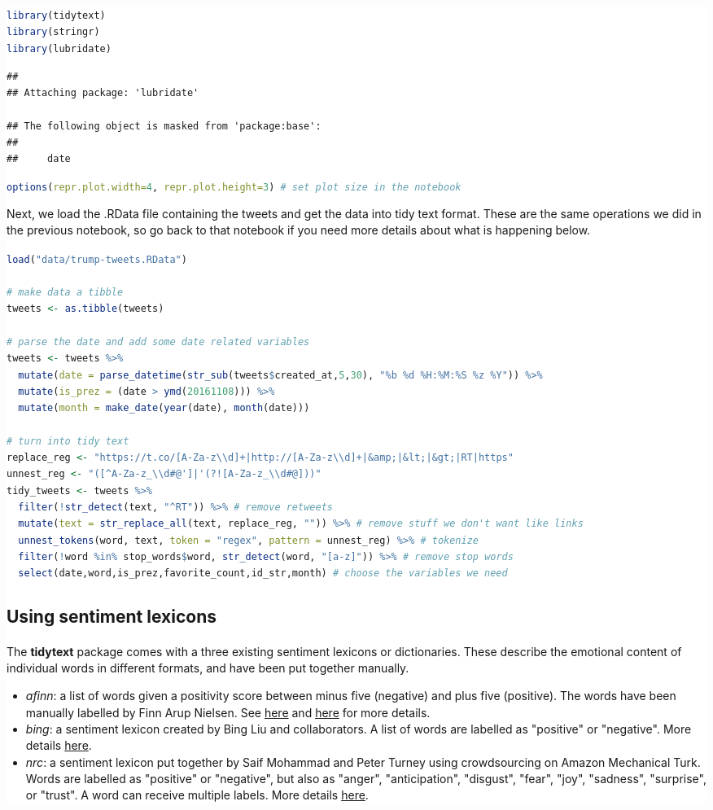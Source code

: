 ``` r
library(tidytext)
library(stringr)
library(lubridate)
```

    ## 
    ## Attaching package: 'lubridate'

    ## The following object is masked from 'package:base':
    ## 
    ##     date

``` r
options(repr.plot.width=4, repr.plot.height=3) # set plot size in the notebook
```

Next, we load the .RData file containing the tweets and get the data into tidy text format. These are the same operations we did in the previous notebook, so go back to that notebook if you need more details about what is happening below.

``` r
load("data/trump-tweets.RData")

# make data a tibble
tweets <- as.tibble(tweets)

# parse the date and add some date related variables
tweets <- tweets %>% 
  mutate(date = parse_datetime(str_sub(tweets$created_at,5,30), "%b %d %H:%M:%S %z %Y")) %>% 
  mutate(is_prez = (date > ymd(20161108))) %>%
  mutate(month = make_date(year(date), month(date)))

# turn into tidy text 
replace_reg <- "https://t.co/[A-Za-z\\d]+|http://[A-Za-z\\d]+|&amp;|&lt;|&gt;|RT|https"
unnest_reg <- "([^A-Za-z_\\d#@']|'(?![A-Za-z_\\d#@]))"
tidy_tweets <- tweets %>% 
  filter(!str_detect(text, "^RT")) %>% # remove retweets
  mutate(text = str_replace_all(text, replace_reg, "")) %>% # remove stuff we don't want like links
  unnest_tokens(word, text, token = "regex", pattern = unnest_reg) %>% # tokenize
  filter(!word %in% stop_words$word, str_detect(word, "[a-z]")) %>% # remove stop words
  select(date,word,is_prez,favorite_count,id_str,month) # choose the variables we need
```

Using sentiment lexicons
------------------------

The **tidytext** package comes with a three existing sentiment lexicons or dictionaries. These describe the emotional content of individual words in different formats, and have been put together manually.

-   *afinn*: a list of words given a positivity score between minus five (negative) and plus five (positive). The words have been manually labelled by Finn Arup Nielsen. See [here](https://finnaarupnielsen.wordpress.com/2011/03/16/afinn-a-new-word-list-for-sentiment-analysis/) and [here](http://www2.imm.dtu.dk/pubdb/views/publication_details.php?id=6010) for more details.
-   *bing*: a sentiment lexicon created by Bing Liu and collaborators. A list of words are labelled as "positive" or "negative". More details [here](https://www.cs.uic.edu/~liub/FBS/sentiment-analysis.html).
-   *nrc*: a sentiment lexicon put together by Saif Mohammad and Peter Turney using crowdsourcing on Amazon Mechanical Turk. Words are labelled as "positive" or "negative", but also as "anger", "anticipation", "disgust", "fear", "joy", "sadness", "surprise", or "trust". A word can receive multiple labels. More details [here](http://saifmohammad.com/WebPages/lexicons.html).
